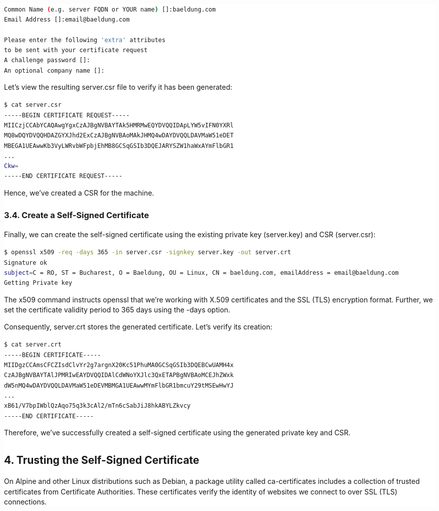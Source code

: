 ```sh
Common Name (e.g. server FQDN or YOUR name) []:baeldung.com
Email Address []:email@baeldung.com

Please enter the following 'extra' attributes
to be sent with your certificate request
A challenge password []:
An optional company name []:
```
Let’s view the resulting server.csr file to verify it has been generated:
```sh
$ cat server.csr
-----BEGIN CERTIFICATE REQUEST-----
MIICzjCCAbYCAQAwgYgxCzAJBgNVBAYTAk5HMRMwEQYDVQQIDApLYW5vIFN0YXRl
MQ8wDQYDVQQHDAZGYXJhd2ExCzAJBgNVBAoMAkJHMQ4wDAYDVQQLDAVMaW51eDET
MBEGA1UEAwwKb3VyLWRvbWFpbjEhMB8GCSqGSIb3DQEJARYSZW1haWxAYmFlbGR1
...
Ckw=
-----END CERTIFICATE REQUEST-----
```
Hence, we’ve created a CSR for the machine.

### 3.4. Create a Self-Signed Certificate

Finally, we can create the self-signed certificate using the existing private key (server.key) and CSR (server.csr):
```sh
$ openssl x509 -req -days 365 -in server.csr -signkey server.key -out server.crt
Signature ok
subject=C = RO, ST = Bucharest, O = Baeldung, OU = Linux, CN = baeldung.com, emailAddress = email@baeldung.com
Getting Private key
```
The x509 command instructs openssl that we’re working with X.509 certificates and the SSL (TLS) encryption format. Further, we set the certificate validity period to 365 days using the -days option.

Consequently, server.crt stores the generated certificate. Let’s verify its creation:
```sh
$ cat server.crt
-----BEGIN CERTIFICATE-----
MIIDgzCCAmsCFCZIsdClvYr2g7argnX20Kc51PhuMA0GCSqGSIb3DQEBCwUAMH4x
CzAJBgNVBAYTAlJPMRIwEAYDVQQIDAlCdWNoYXJlc3QxETAPBgNVBAoMCEJhZWxk
dW5nMQ4wDAYDVQQLDAVMaW51eDEVMBMGA1UEAwwMYmFlbGR1bmcuY29tMSEwHwYJ
...
xB61/V7bpIWblQzAqo75q3k3cAl2/mTn6cSabJiJ8hkABYLZkvcy
-----END CERTIFICATE-----
```
Therefore, we’ve successfully created a self-signed certificate using the generated private key and CSR.

## 4. Trusting the Self-Signed Certificate

On Alpine and other Linux distributions such as Debian, a package utility called ca-certificates includes a collection of trusted certificates from Certificate Authorities. These certificates verify the identity of websites we connect to over SSL (TLS) connections.
